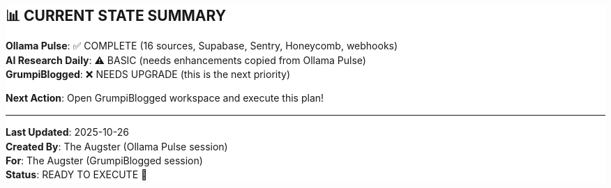 
## 📊 **CURRENT STATE SUMMARY**

**Ollama Pulse**: ✅ COMPLETE (16 sources, Supabase, Sentry, Honeycomb, webhooks)  
**AI Research Daily**: ⚠️ BASIC (needs enhancements copied from Ollama Pulse)  
**GrumpiBlogged**: ❌ NEEDS UPGRADE (this is the next priority)

**Next Action**: Open GrumpiBlogged workspace and execute this plan!

---

**Last Updated**: 2025-10-26  
**Created By**: The Augster (Ollama Pulse session)  
**For**: The Augster (GrumpiBlogged session)  
**Status**: READY TO EXECUTE 🚀

